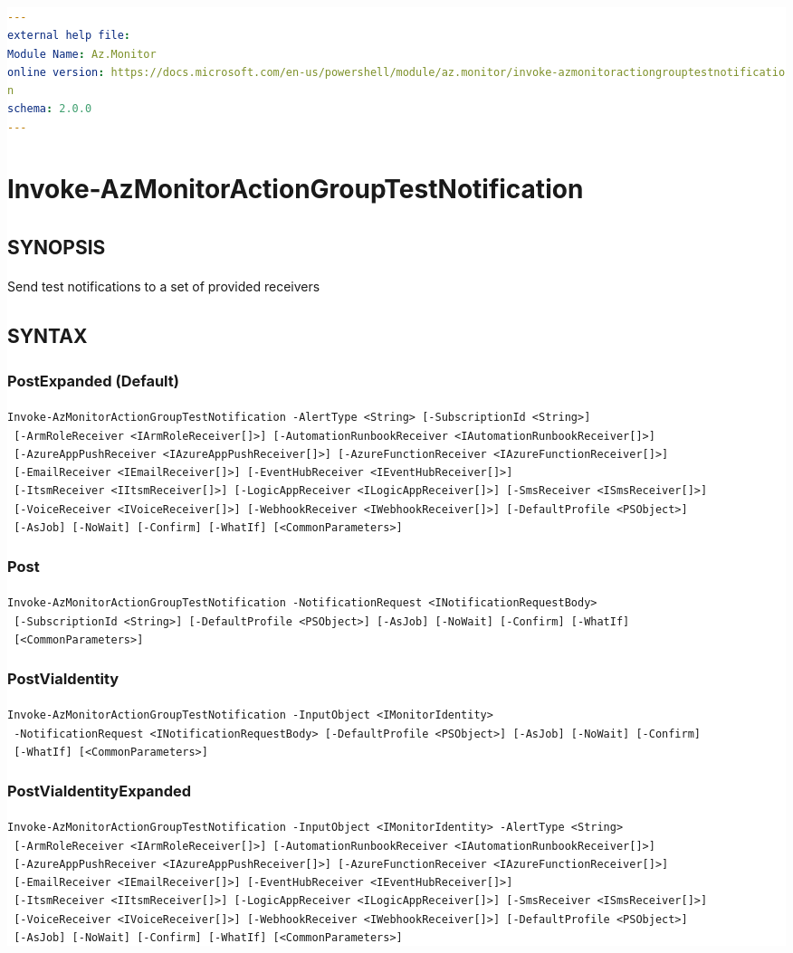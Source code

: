 ```yaml
---
external help file:
Module Name: Az.Monitor
online version: https://docs.microsoft.com/en-us/powershell/module/az.monitor/invoke-azmonitoractiongrouptestnotification
schema: 2.0.0
---
```


# Invoke-AzMonitorActionGroupTestNotification

## SYNOPSIS
Send test notifications to a set of provided receivers

## SYNTAX

### PostExpanded (Default)
```
Invoke-AzMonitorActionGroupTestNotification -AlertType <String> [-SubscriptionId <String>]
 [-ArmRoleReceiver <IArmRoleReceiver[]>] [-AutomationRunbookReceiver <IAutomationRunbookReceiver[]>]
 [-AzureAppPushReceiver <IAzureAppPushReceiver[]>] [-AzureFunctionReceiver <IAzureFunctionReceiver[]>]
 [-EmailReceiver <IEmailReceiver[]>] [-EventHubReceiver <IEventHubReceiver[]>]
 [-ItsmReceiver <IItsmReceiver[]>] [-LogicAppReceiver <ILogicAppReceiver[]>] [-SmsReceiver <ISmsReceiver[]>]
 [-VoiceReceiver <IVoiceReceiver[]>] [-WebhookReceiver <IWebhookReceiver[]>] [-DefaultProfile <PSObject>]
 [-AsJob] [-NoWait] [-Confirm] [-WhatIf] [<CommonParameters>]
```

### Post
```
Invoke-AzMonitorActionGroupTestNotification -NotificationRequest <INotificationRequestBody>
 [-SubscriptionId <String>] [-DefaultProfile <PSObject>] [-AsJob] [-NoWait] [-Confirm] [-WhatIf]
 [<CommonParameters>]
```

### PostViaIdentity
```
Invoke-AzMonitorActionGroupTestNotification -InputObject <IMonitorIdentity>
 -NotificationRequest <INotificationRequestBody> [-DefaultProfile <PSObject>] [-AsJob] [-NoWait] [-Confirm]
 [-WhatIf] [<CommonParameters>]
```

### PostViaIdentityExpanded
```
Invoke-AzMonitorActionGroupTestNotification -InputObject <IMonitorIdentity> -AlertType <String>
 [-ArmRoleReceiver <IArmRoleReceiver[]>] [-AutomationRunbookReceiver <IAutomationRunbookReceiver[]>]
 [-AzureAppPushReceiver <IAzureAppPushReceiver[]>] [-AzureFunctionReceiver <IAzureFunctionReceiver[]>]
 [-EmailReceiver <IEmailReceiver[]>] [-EventHubReceiver <IEventHubReceiver[]>]
 [-ItsmReceiver <IItsmReceiver[]>] [-LogicAppReceiver <ILogicAppReceiver[]>] [-SmsReceiver <ISmsReceiver[]>]
 [-VoiceReceiver <IVoiceReceiver[]>] [-WebhookReceiver <IWebhookReceiver[]>] [-DefaultProfile <PSObject>]
 [-AsJob] [-NoWait] [-Confirm] [-WhatIf] [<CommonParameters>]
```
